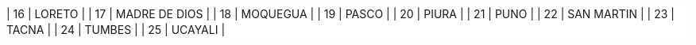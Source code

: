 | 16 | LORETO        |
| 17 | MADRE DE DIOS |
| 18 | MOQUEGUA      |
| 19 | PASCO         |
| 20 | PIURA         |
| 21 | PUNO          |
| 22 | SAN MARTIN    |
| 23 | TACNA         |
| 24 | TUMBES        |
| 25 | UCAYALI       |